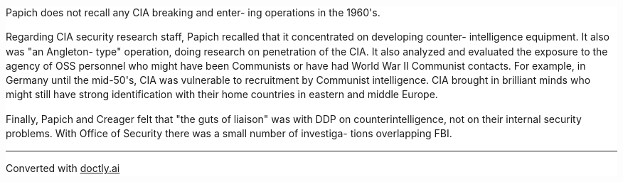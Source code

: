 Papich does not recall any CIA breaking and enter-
ing operations in the 1960's.

Regarding CIA security research staff, Papich
recalled that it concentrated on developing counter-
intelligence equipment. It also was "an Angleton-
type" operation, doing research on penetration of
the CIA. It also analyzed and evaluated the
exposure to the agency of OSS personnel who might
have been Communists or have had World War II
Communist contacts. For example, in Germany until
the mid-50's, CIA was vulnerable to recruitment
by Communist intelligence. CIA brought in brilliant
minds who might still have strong identification
with their home countries in eastern and middle
Europe.

Finally, Papich and Creager felt that "the guts of
liaison" was with DDP on counterintelligence, not
on their internal security problems. With Office
of Security there was a small number of investiga-
tions overlapping FBI.


---
Converted with [doctly.ai](https://doctly.ai)